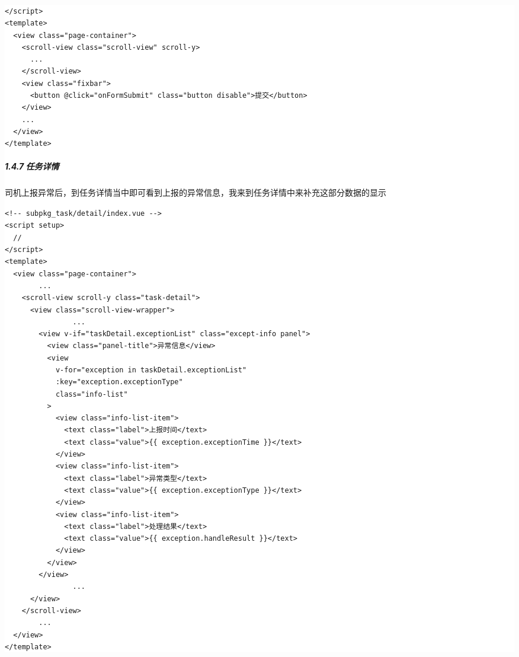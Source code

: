 ```vue
</script>
<template>
  <view class="page-container">
    <scroll-view class="scroll-view" scroll-y>
      ...
  	</scroll-view>
    <view class="fixbar">
      <button @click="onFormSubmit" class="button disable">提交</button>
    </view>
    ...
  </view>
</template>
```



##### 1.4.7 任务详情

司机上报异常后，到任务详情当中即可看到上报的异常信息，我来到任务详情中来补充这部分数据的显示

```vue
<!-- subpkg_task/detail/index.vue -->
<script setup>
  // 
</script>
<template>
  <view class="page-container">
		...
    <scroll-view scroll-y class="task-detail">
      <view class="scroll-view-wrapper">
				...
        <view v-if="taskDetail.exceptionList" class="except-info panel">
          <view class="panel-title">异常信息</view>
          <view
            v-for="exception in taskDetail.exceptionList"
            :key="exception.exceptionType"
            class="info-list"
          >
            <view class="info-list-item">
              <text class="label">上报时间</text>
              <text class="value">{{ exception.exceptionTime }}</text>
            </view>
            <view class="info-list-item">
              <text class="label">异常类型</text>
              <text class="value">{{ exception.exceptionType }}</text>
            </view>
            <view class="info-list-item">
              <text class="label">处理结果</text>
              <text class="value">{{ exception.handleResult }}</text>
            </view>
          </view>
        </view>
				...
      </view>
    </scroll-view>
		...
  </view>
</template>
```
